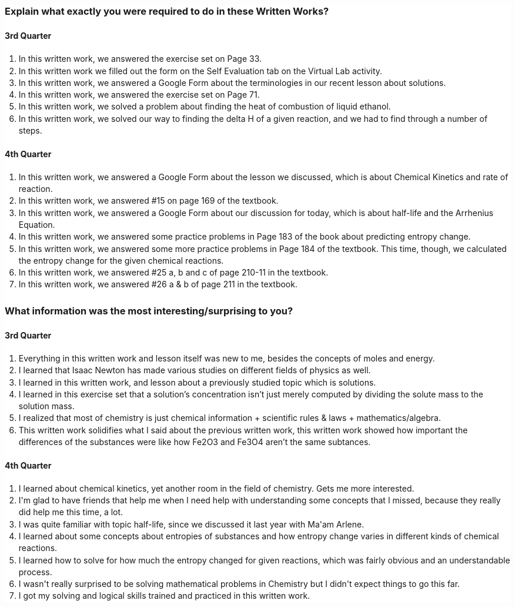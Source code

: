 ### Explain what exactly you were required to do in these Written Works?

#### **3rd Quarter**

1. In this written work, we answered the exercise set on Page 33.
2. In this written work we filled out the form on the Self Evaluation tab on the Virtual Lab activity.
3. In this written work, we answered a Google Form about the terminologies in our recent lesson about solutions.
4. In this written work, we answered the exercise set on Page 71.
5. In this written work, we solved a problem about finding the heat of combustion of liquid ethanol.
6. In this written work, we solved our way to finding the delta H of a given reaction, and we had to find through a number of steps.

#### **4th Quarter**

1. In this written work, we answered a Google Form about the lesson we discussed, which is about Chemical Kinetics and rate of reaction.
2. In this written work, we answered #15 on page 169 of the textbook.
3. In this written work, we answered a Google Form about our discussion for today, which is about half-life and the Arrhenius Equation.
4. In this written work, we answered some practice problems in Page 183 of the book about predicting entropy change.
5. In this written work, we answered some more practice problems in Page 184 of the textbook. This time, though, we calculated the entropy change for the given chemical reactions.
6. In this written work, we answered #25 a, b and c of page 210-11 in the textbook.
7. In this written work, we answered #26 a & b of page 211 in the textbook.

### What information was the most interesting/surprising to you?
#### **3rd Quarter**

1. Everything in this written work and lesson itself was new to me, besides the concepts of moles and energy.
2. I learned that Isaac Newton has made various studies on different fields of physics as well.
3. I learned in this written work, and lesson about a previously studied topic which is solutions.
4. I learned in this exercise set that a solution’s concentration isn’t just merely computed by dividing the solute mass to the solution mass.
5. I realized that most of chemistry is just chemical information + scientific rules & laws + mathematics/algebra.
6. This written work solidifies what I said about the previous written work, this written work showed how important the differences of the substances were like how Fe2O3 and Fe3O4 aren’t the same subtances.

#### **4th Quarter**

1. I learned about chemical kinetics, yet another room in the field of chemistry. Gets me more interested.
2. I'm glad to have friends that help me when I need help with understanding some concepts that I missed, because they really did help me this time, a lot.
3. I was quite familiar with topic half-life, since we discussed it last year with Ma'am Arlene.
4. I learned about some concepts about entropies of substances and how entropy change varies in different kinds of chemical reactions.
5. I learned how to solve for how much the entropy changed for given reactions, which was fairly obvious and an understandable process.
6. I wasn't really surprised to be solving mathematical problems in Chemistry but I didn't expect things to go this far.
7. I got my solving and logical skills trained and practiced in this written work.
